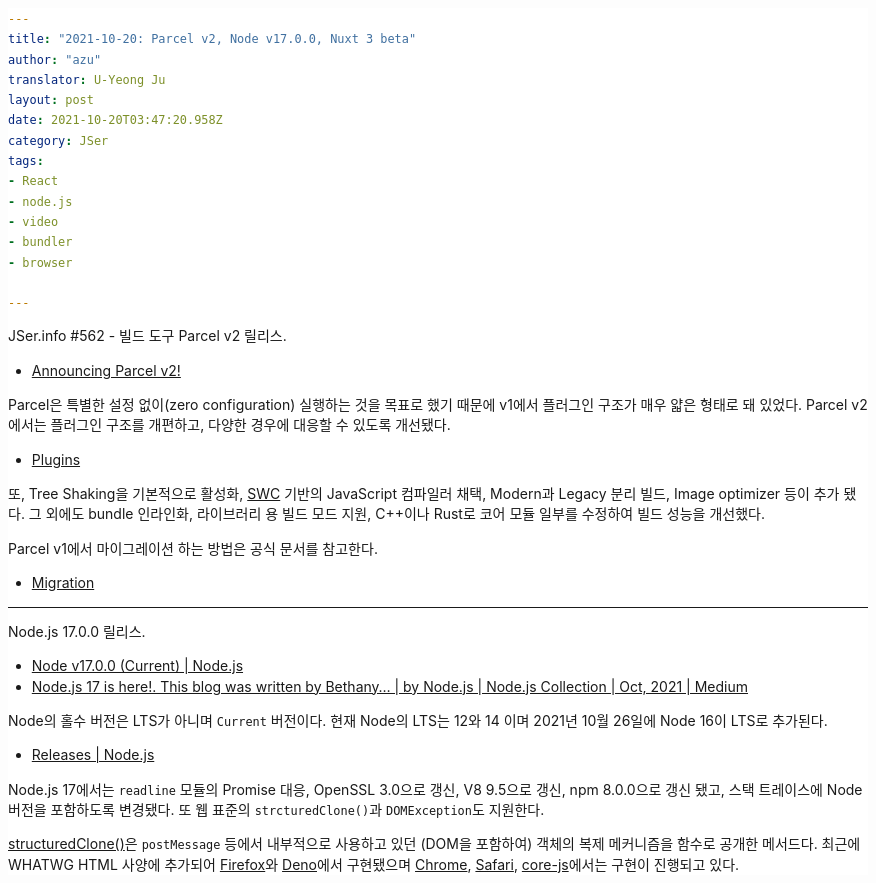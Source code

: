 ```yaml
---
title: "2021-10-20: Parcel v2, Node v17.0.0, Nuxt 3 beta"
author: "azu"
translator: U-Yeong Ju
layout: post
date: 2021-10-20T03:47:20.958Z
category: JSer
tags:
- React
- node.js
- video
- bundler
- browser

---
```


JSer.info #562 - 빌드 도구 Parcel v2 릴리스.

- [Announcing Parcel v2!](https://parceljs.org/blog/v2/)

Parcel은 특별한 설정 없이(zero configuration) 실행하는 것을 목표로 했기 때문에 v1에서 플러그인 구조가 매우 얇은 형태로 돼 있었다.
Parcel v2에서는 플러그인 구조를 개편하고, 다양한 경우에 대응할 수 있도록 개선됐다.

- [Plugins](https://parceljs.org/features/plugins/)

또, Tree Shaking을 기본적으로 활성화, [SWC](https://github.com/swc-project/swc) 기반의 JavaScript 컴파일러 채택, Modern과 Legacy 분리 빌드, Image optimizer 등이 추가 됐다.
그 외에도 bundle 인라인화, 라이브러리 용 빌드 모드 지원, C++이나 Rust로 코어 모듈 일부를 수정하여 빌드 성능을 개선했다.

Parcel v1에서 마이그레이션 하는 방법은 공식 문서를 참고한다.

- [Migration](https://parceljs.org/getting-started/migration/)

----

Node.js 17.0.0 릴리스.

- [Node v17.0.0 (Current) | Node.js](https://nodejs.org/en/blog/release/v17.0.0/)
- [Node.js 17 is here!. This blog was written by Bethany… | by Node.js | Node.js Collection | Oct, 2021 | Medium](https://medium.com/the-node-js-collection/node-js-17-is-here-8dba1e14e382)

Node의 홀수 버전은 LTS가 아니며 `Current` 버전이다.
현재 Node의 LTS는 12와 14 이며 2021년 10월 26일에 Node 16이 LTS로 추가된다.

- [Releases | Node.js](https://nodejs.org/en/about/releases/)

Node.js 17에서는 `readline` 모듈의 Promise 대응, OpenSSL 3.0으로 갱신, V8 9.5으로 갱신, npm 8.0.0으로 갱신 됐고, 스택 트레이스에 Node 버전을 포함하도록 변경됐다.
또 웹 표준의 `strcturedClone()`과 `DOMException`도 지원한다.

[structuredClone()](https://developer.mozilla.org/en-US/docs/Web/API/structuredClone)은 `postMessage` 등에서 내부적으로 사용하고 있던 (DOM을 포함하여) 객체의 복제 메커니즘을 함수로 공개한 메서드다.
최근에 WHATWG HTML 사양에 추가되어 [Firefox](https://bugzilla.mozilla.org/show_bug.cgi?id=1722576)와 [Deno](https://deno.com/blog/v1.13#support-for-self.structuredclone())에서 구현됐으며 [Chrome](https://bugs.chromium.org/p/chromium/issues/detail?id=1233571), [Safari](https://bugs.webkit.org/show_bug.cgi?id=228331), [core-js](https://github.com/zloirock/core-js/issues/969)에서는 구현이 진행되고 있다.
